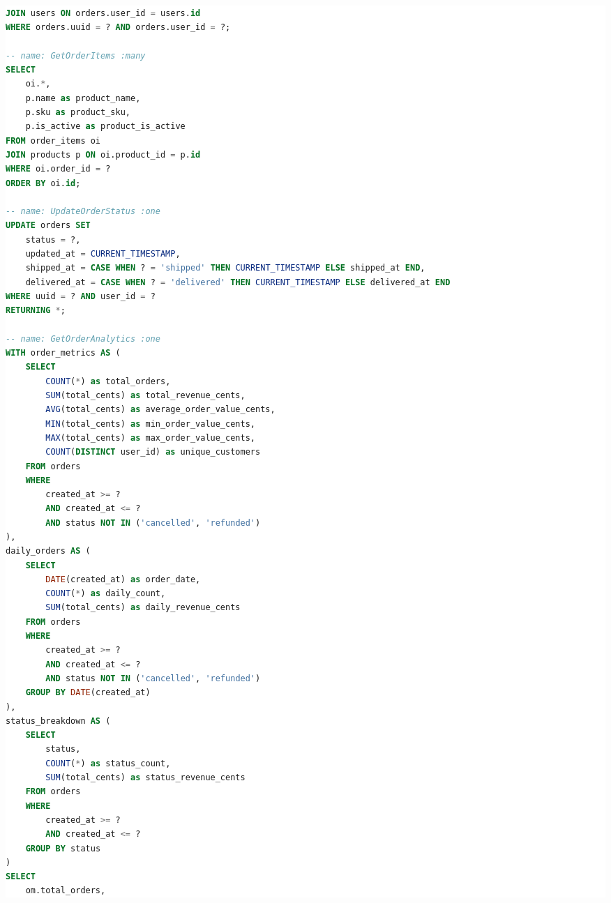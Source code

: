 ```sql
JOIN users ON orders.user_id = users.id
WHERE orders.uuid = ? AND orders.user_id = ?;

-- name: GetOrderItems :many
SELECT 
    oi.*,
    p.name as product_name,
    p.sku as product_sku,
    p.is_active as product_is_active
FROM order_items oi
JOIN products p ON oi.product_id = p.id
WHERE oi.order_id = ?
ORDER BY oi.id;

-- name: UpdateOrderStatus :one
UPDATE orders SET
    status = ?,
    updated_at = CURRENT_TIMESTAMP,
    shipped_at = CASE WHEN ? = 'shipped' THEN CURRENT_TIMESTAMP ELSE shipped_at END,
    delivered_at = CASE WHEN ? = 'delivered' THEN CURRENT_TIMESTAMP ELSE delivered_at END
WHERE uuid = ? AND user_id = ?
RETURNING *;

-- name: GetOrderAnalytics :one
WITH order_metrics AS (
    SELECT 
        COUNT(*) as total_orders,
        SUM(total_cents) as total_revenue_cents,
        AVG(total_cents) as average_order_value_cents,
        MIN(total_cents) as min_order_value_cents,
        MAX(total_cents) as max_order_value_cents,
        COUNT(DISTINCT user_id) as unique_customers
    FROM orders
    WHERE 
        created_at >= ? 
        AND created_at <= ?
        AND status NOT IN ('cancelled', 'refunded')
),
daily_orders AS (
    SELECT 
        DATE(created_at) as order_date,
        COUNT(*) as daily_count,
        SUM(total_cents) as daily_revenue_cents
    FROM orders
    WHERE 
        created_at >= ? 
        AND created_at <= ?
        AND status NOT IN ('cancelled', 'refunded')
    GROUP BY DATE(created_at)
),
status_breakdown AS (
    SELECT 
        status,
        COUNT(*) as status_count,
        SUM(total_cents) as status_revenue_cents
    FROM orders
    WHERE 
        created_at >= ? 
        AND created_at <= ?
    GROUP BY status
)
SELECT 
    om.total_orders,
```